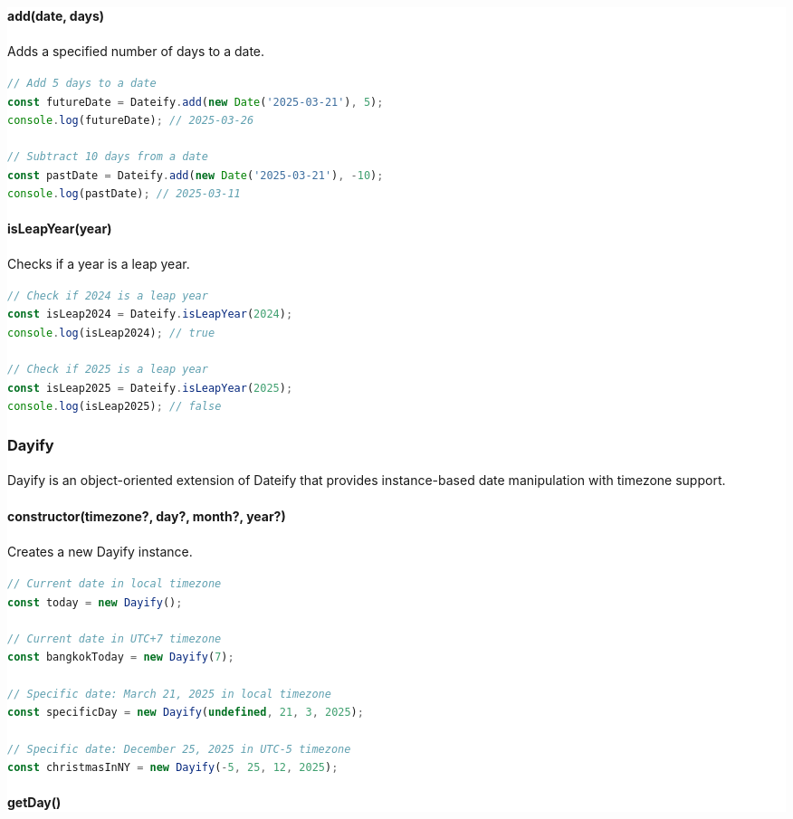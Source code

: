 ```typescript
```

#### add(date, days)

Adds a specified number of days to a date.

```typescript
// Add 5 days to a date
const futureDate = Dateify.add(new Date('2025-03-21'), 5);
console.log(futureDate); // 2025-03-26

// Subtract 10 days from a date
const pastDate = Dateify.add(new Date('2025-03-21'), -10);
console.log(pastDate); // 2025-03-11
```

#### isLeapYear(year)

Checks if a year is a leap year.

```typescript
// Check if 2024 is a leap year
const isLeap2024 = Dateify.isLeapYear(2024);
console.log(isLeap2024); // true

// Check if 2025 is a leap year
const isLeap2025 = Dateify.isLeapYear(2025);
console.log(isLeap2025); // false
```

### Dayify

Dayify is an object-oriented extension of Dateify that provides instance-based date manipulation with timezone support.

#### constructor(timezone?, day?, month?, year?)

Creates a new Dayify instance.

```typescript
// Current date in local timezone
const today = new Dayify();

// Current date in UTC+7 timezone
const bangkokToday = new Dayify(7);

// Specific date: March 21, 2025 in local timezone
const specificDay = new Dayify(undefined, 21, 3, 2025);

// Specific date: December 25, 2025 in UTC-5 timezone
const christmasInNY = new Dayify(-5, 25, 12, 2025);
```

#### getDay()

